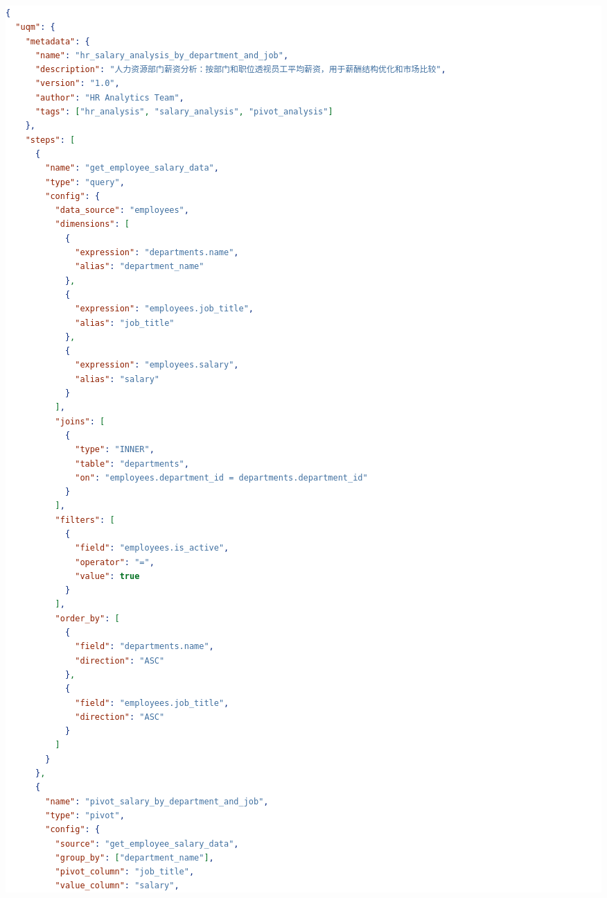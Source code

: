 ```json
{
  "uqm": {
    "metadata": {
      "name": "hr_salary_analysis_by_department_and_job",
      "description": "人力资源部门薪资分析：按部门和职位透视员工平均薪资，用于薪酬结构优化和市场比较",
      "version": "1.0",
      "author": "HR Analytics Team",
      "tags": ["hr_analysis", "salary_analysis", "pivot_analysis"]
    },
    "steps": [
      {
        "name": "get_employee_salary_data",
        "type": "query",
        "config": {
          "data_source": "employees",
          "dimensions": [
            {
              "expression": "departments.name",
              "alias": "department_name"
            },
            {
              "expression": "employees.job_title",
              "alias": "job_title"
            },
            {
              "expression": "employees.salary",
              "alias": "salary"
            }
          ],
          "joins": [
            {
              "type": "INNER",
              "table": "departments",
              "on": "employees.department_id = departments.department_id"
            }
          ],
          "filters": [
            {
              "field": "employees.is_active",
              "operator": "=",
              "value": true
            }
          ],
          "order_by": [
            {
              "field": "departments.name",
              "direction": "ASC"
            },
            {
              "field": "employees.job_title",
              "direction": "ASC"
            }
          ]
        }
      },
      {
        "name": "pivot_salary_by_department_and_job",
        "type": "pivot",
        "config": {
          "source": "get_employee_salary_data",
          "group_by": ["department_name"],
          "pivot_column": "job_title",
          "value_column": "salary",
```